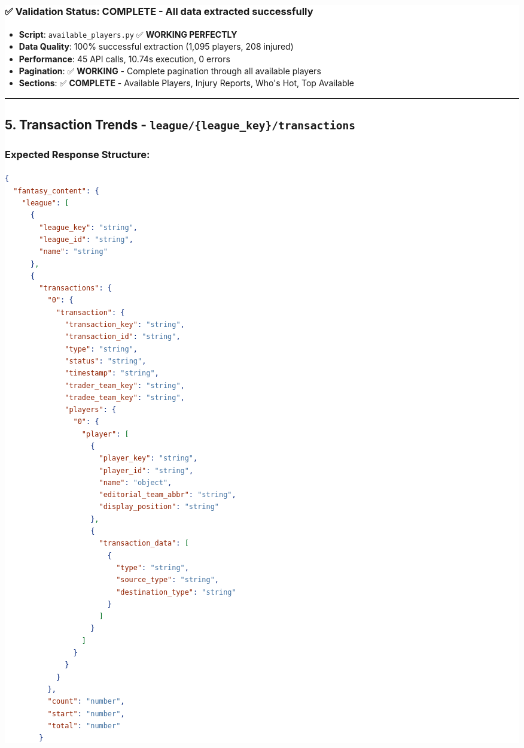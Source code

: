 ### ✅ **Validation Status**: COMPLETE - All data extracted successfully
- **Script**: `available_players.py` ✅ **WORKING PERFECTLY**
- **Data Quality**: 100% successful extraction (1,095 players, 208 injured)
- **Performance**: 45 API calls, 10.74s execution, 0 errors
- **Pagination**: ✅ **WORKING** - Complete pagination through all available players
- **Sections**: ✅ **COMPLETE** - Available Players, Injury Reports, Who's Hot, Top Available

---

## 5. Transaction Trends - `league/{league_key}/transactions`

### Expected Response Structure:
```json
{
  "fantasy_content": {
    "league": [
      {
        "league_key": "string",
        "league_id": "string",
        "name": "string"
      },
      {
        "transactions": {
          "0": {
            "transaction": {
              "transaction_key": "string",
              "transaction_id": "string",
              "type": "string",
              "status": "string",
              "timestamp": "string",
              "trader_team_key": "string",
              "tradee_team_key": "string",
              "players": {
                "0": {
                  "player": [
                    {
                      "player_key": "string",
                      "player_id": "string", 
                      "name": "object",
                      "editorial_team_abbr": "string",
                      "display_position": "string"
                    },
                    {
                      "transaction_data": [
                        {
                          "type": "string",
                          "source_type": "string",
                          "destination_type": "string"
                        }
                      ]
                    }
                  ]
                }
              }
            }
          },
          "count": "number",
          "start": "number", 
          "total": "number"
        }
```